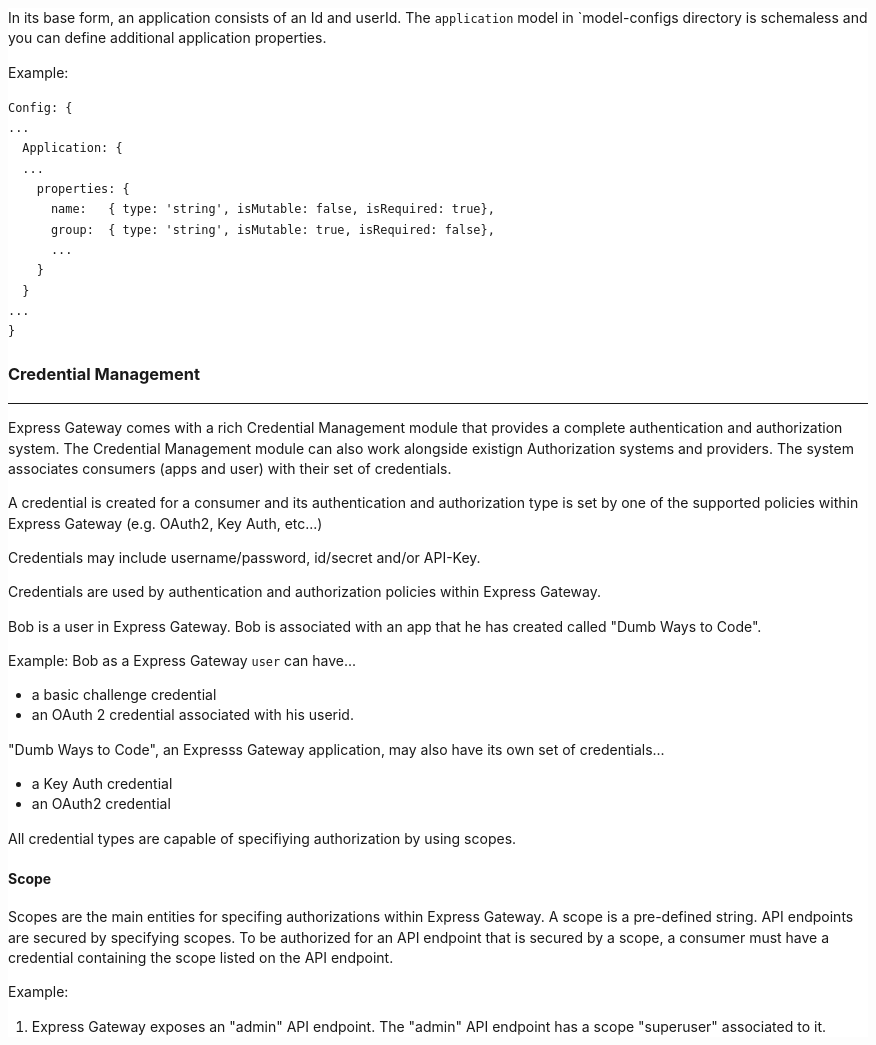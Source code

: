 In its base form, an application consists of an Id and userId. The `application` model in `model-configs directory is schemaless and you can define additional application properties.

Example:
```
Config: {
...
  Application: {
  ...
    properties: {
      name:   { type: 'string', isMutable: false, isRequired: true},
      group:  { type: 'string', isMutable: true, isRequired: false},
      ...
    }
  }
...
}
```

### Credential Management
---
Express Gateway comes with a rich Credential Management module that provides a complete authentication and authorization system. The Credential Management module can also work alongside existign Authorization systems and providers. The system associates consumers (apps and user) with their set of credentials. 

A credential is created for a consumer and its authentication and authorization type is set by one of the supported policies within Express Gateway (e.g. OAuth2, Key Auth, etc...)

Credentials may include username/password, id/secret and/or API-Key.

Credentials are used by authentication and authorization policies within Express Gateway.

Bob is a user in Express Gateway.  Bob is associated with an app that he has created called "Dumb Ways to Code".

Example:
Bob as a Express Gateway `user` can have...
- a basic challenge credential
- an OAuth 2 credential 
associated with his userid.

"Dumb Ways to Code", an Expresss Gateway application, may also have its own set of credentials...
- a Key Auth credential
- an OAuth2 credential

All credential types are capable of specifiying authorization by using scopes.


#### Scope
Scopes are the main entities for specifing authorizations within Express Gateway. A scope is a pre-defined string. API endpoints are secured by specifying scopes. To be authorized for an API endpoint that is secured by a scope, a consumer must have a credential containing the scope listed on the API endpoint.

Example:
1. Express Gateway exposes an "admin" API endpoint. The "admin" API endpoint has a scope "superuser" associated to it.
